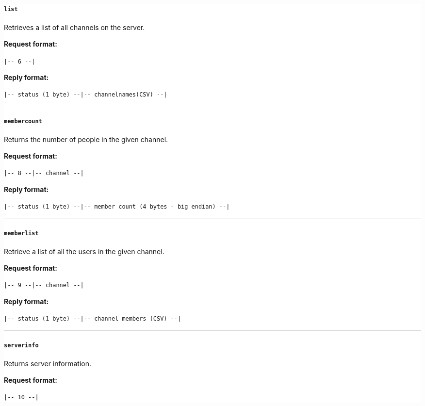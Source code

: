 
#### `list`

Retrieves a list of all channels on the server.

**Request format:**

```
|-- 6 --|
```

**Reply format:**

```
|-- status (1 byte) --|-- channelnames(CSV) --|
```

---

#### `membercount`

Returns the number of people in the given channel.

**Request format:**

```
|-- 8 --|-- channel --|
```

**Reply format:**

```
|-- status (1 byte) --|-- member count (4 bytes - big endian) --|
```

---

#### `memberlist`

Retrieve a list of all the users in the given channel.

**Request format:**

```
|-- 9 --|-- channel --|
```

**Reply format:**

```
|-- status (1 byte) --|-- channel members (CSV) --|
```

---

#### `serverinfo`

Returns server information.

**Request format:**

```
|-- 10 --|
```
